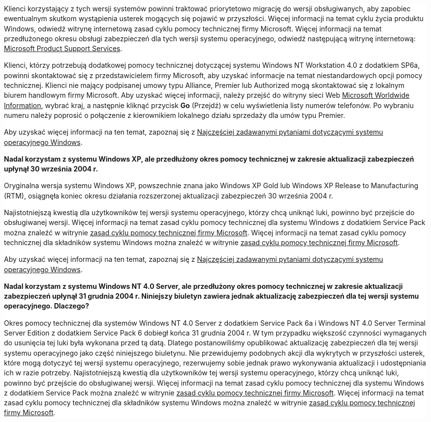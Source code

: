 Klienci korzystający z tych wersji systemów powinni traktować priorytetowo migrację do wersji obsługiwanych, aby zapobiec ewentualnym skutkom wystąpienia usterek mogących się pojawić w przyszłości. Więcej informacji na temat cyklu życia produktu Windows, odwiedź witrynę internetową zasad cyklu pomocy technicznej firmy Microsoft. Więcej informacji na temat przedłużonego okresu obsługi zabezpieczeń dla tych wersji systemu operacyjnego, odwiedź następującą witrynę internetową: [Microsoft Product Support Services](http://go.microsoft.com/fwlink/?linkid=33328).

Klienci, którzy potrzebują dodatkowej pomocy technicznej dotyczącej systemu Windows NT Workstation 4.0 z dodatkiem SP6a, powinni skontaktować się z przedstawicielem firmy Microsoft, aby uzyskać informacje na temat niestandardowych opcji pomocy technicznej. Klienci nie mający podpisanej umowy typu Alliance, Premier lub Authorized mogą skontaktować się z lokalnym biurem handlowym firmy Microsoft. Aby uzyskać więcej informacji, należy przejść do witryny sieci Web [Microsoft Worldwide Information](http://go.microsoft.com/fwlink/?linkid=33329), wybrać kraj, a następnie kliknąć przycisk **Go** (Przejdź) w celu wyświetlenia listy numerów telefonów. Po wybraniu numeru należy poprosić o połączenie z kierownikiem lokalnego działu sprzedaży dla umów typu Premier.

Aby uzyskać więcej informacji na ten temat, zapoznaj się z [Najczęściej zadawanymi pytaniami dotyczącymi systemu operacyjnego Windows](http://go.microsoft.com/fwlink/?linkid=33330).

**Nadal korzystam z systemu Windows XP, ale przedłużony okres pomocy technicznej w zakresie aktualizacji zabezpieczeń upłynął 30 września 2004 r.**

Oryginalna wersja systemu Windows XP, powszechnie znana jako Windows XP Gold lub Windows XP Release to Manufacturing (RTM), osiągnęła koniec okresu działania rozszerzonej aktualizacji zabezpieczeń 30 września 2004 r.

Najistotniejszą kwestią dla użytkowników tej wersji systemu operacyjnego, którzy chcą uniknąć luki, powinno być przejście do obsługiwanej wersji. Więcej informacji na temat zasad cyklu pomocy technicznej dla systemu Windows z dodatkiem Service Pack można znaleźć w witrynie [zasad cyklu pomocy technicznej firmy Microsoft](http://support.microsoft.com/default.aspx?pr=lifesupsps). Więcej informacji na temat zasad cyklu pomocy technicznej dla składników systemu Windows można znaleźć w witrynie [zasad cyklu pomocy technicznej firmy Microsoft](http://go.microsoft.com/fwlink/?linkid=21742).

Aby uzyskać więcej informacji na ten temat, zapoznaj się z [Najczęściej zadawanymi pytaniami dotyczącymi systemu operacyjnego Windows](http://go.microsoft.com/fwlink/?linkid=33330).

**Nadal korzystam z systemu Windows NT 4.0 Server, ale przedłużony okres pomocy technicznej w zakresie aktualizacji zabezpieczeń upłynął 31 grudnia 2004 r. Niniejszy biuletyn zawiera jednak aktualizację zabezpieczeń dla tej wersji systemu operacyjnego. Dlaczego?**

Okres pomocy technicznej dla systemów Windows NT 4.0 Server z dodatkiem Service Pack 6a i Windows NT 4.0 Server Terminal Server Edition z dodatkiem Service Pack 6 dobiegł końca 31 grudnia 2004 r. W tym przypadku większość czynności wymaganych do usunięcia tej luki była wykonana przed tą datą. Dlatego postanowiliśmy opublikować aktualizację zabezpieczeń dla tej wersji systemu operacyjnego jako część niniejszego biuletynu.
Nie przewidujemy podobnych akcji dla wykrytych w przyszłości usterek, które mogą dotyczyć tej wersji systemu operacyjnego, rezerwujemy sobie jednak prawo wykonywania aktualizacji i udostępniania ich w razie potrzeby. Najistotniejszą kwestią dla użytkowników tej wersji systemu operacyjnego, którzy chcą uniknąć luki, powinno być przejście do obsługiwanej wersji. Więcej informacji na temat zasad cyklu pomocy technicznej dla systemu Windows z dodatkiem Service Pack można znaleźć w witrynie [zasad cyklu pomocy technicznej firmy Microsoft](http://support.microsoft.com/default.aspx?pr=lifesupsps). Więcej informacji na temat zasad cyklu pomocy technicznej dla składników systemu Windows można znaleźć w witrynie [zasad cyklu pomocy technicznej firmy Microsoft](http://go.microsoft.com/fwlink/?linkid=21742).
